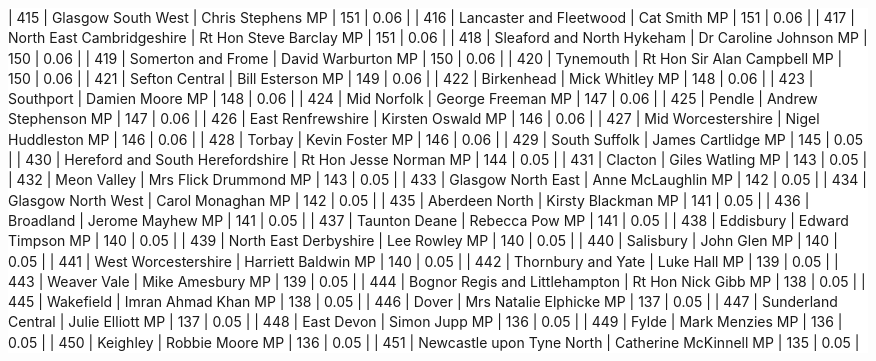 | 415 | Glasgow South West | Chris Stephens MP | 151 | 0.06 |
| 416 | Lancaster and Fleetwood | Cat Smith MP | 151 | 0.06 |
| 417 | North East Cambridgeshire | Rt Hon Steve Barclay MP | 151 | 0.06 |
| 418 | Sleaford and North Hykeham | Dr Caroline Johnson MP | 150 | 0.06 |
| 419 | Somerton and Frome | David Warburton MP | 150 | 0.06 |
| 420 | Tynemouth | Rt Hon Sir Alan Campbell MP | 150 | 0.06 |
| 421 | Sefton Central | Bill Esterson MP | 149 | 0.06 |
| 422 | Birkenhead | Mick Whitley MP | 148 | 0.06 |
| 423 | Southport | Damien Moore MP | 148 | 0.06 |
| 424 | Mid Norfolk | George Freeman MP | 147 | 0.06 |
| 425 | Pendle | Andrew Stephenson MP | 147 | 0.06 |
| 426 | East Renfrewshire | Kirsten Oswald MP | 146 | 0.06 |
| 427 | Mid Worcestershire | Nigel Huddleston MP | 146 | 0.06 |
| 428 | Torbay | Kevin Foster MP | 146 | 0.06 |
| 429 | South Suffolk | James Cartlidge MP | 145 | 0.05 |
| 430 | Hereford and South Herefordshire | Rt Hon Jesse Norman MP | 144 | 0.05 |
| 431 | Clacton | Giles Watling MP | 143 | 0.05 |
| 432 | Meon Valley | Mrs Flick Drummond MP | 143 | 0.05 |
| 433 | Glasgow North East | Anne McLaughlin MP | 142 | 0.05 |
| 434 | Glasgow North West | Carol Monaghan MP | 142 | 0.05 |
| 435 | Aberdeen North | Kirsty Blackman MP | 141 | 0.05 |
| 436 | Broadland | Jerome Mayhew MP | 141 | 0.05 |
| 437 | Taunton Deane | Rebecca Pow MP | 141 | 0.05 |
| 438 | Eddisbury | Edward Timpson MP | 140 | 0.05 |
| 439 | North East Derbyshire | Lee Rowley MP | 140 | 0.05 |
| 440 | Salisbury | John Glen MP | 140 | 0.05 |
| 441 | West Worcestershire | Harriett Baldwin MP | 140 | 0.05 |
| 442 | Thornbury and Yate | Luke Hall MP | 139 | 0.05 |
| 443 | Weaver Vale | Mike Amesbury MP | 139 | 0.05 |
| 444 | Bognor Regis and Littlehampton | Rt Hon Nick Gibb MP | 138 | 0.05 |
| 445 | Wakefield | Imran Ahmad Khan MP | 138 | 0.05 |
| 446 | Dover | Mrs Natalie Elphicke MP | 137 | 0.05 |
| 447 | Sunderland Central | Julie Elliott MP | 137 | 0.05 |
| 448 | East Devon | Simon Jupp MP | 136 | 0.05 |
| 449 | Fylde | Mark Menzies MP | 136 | 0.05 |
| 450 | Keighley | Robbie Moore MP | 136 | 0.05 |
| 451 | Newcastle upon Tyne North | Catherine McKinnell MP | 135 | 0.05 |